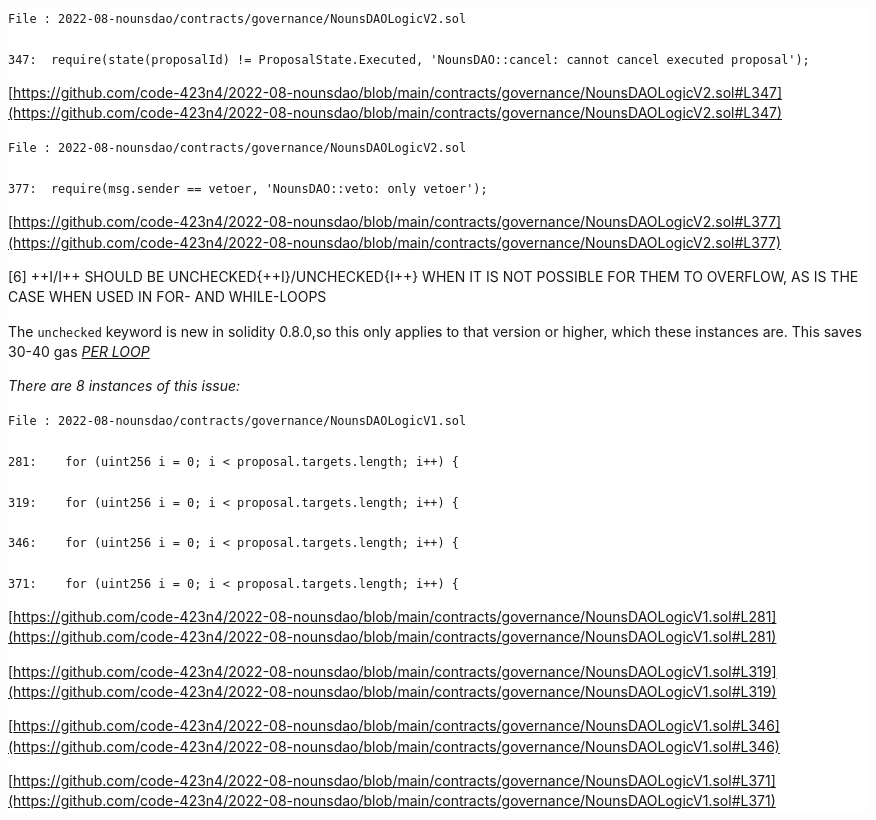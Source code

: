 ``` 
File : 2022-08-nounsdao/contracts/governance/NounsDAOLogicV2.sol 

347:  require(state(proposalId) != ProposalState.Executed, 'NounsDAO::cancel: cannot cancel executed proposal');
```

[https://github.com/code-423n4/2022-08-nounsdao/blob/main/contracts/governance/NounsDAOLogicV2.sol#L347](https://github.com/code-423n4/2022-08-nounsdao/blob/main/contracts/governance/NounsDAOLogicV2.sol#L347)

``` 
File : 2022-08-nounsdao/contracts/governance/NounsDAOLogicV2.sol 

377:  require(msg.sender == vetoer, 'NounsDAO::veto: only vetoer');
```

[https://github.com/code-423n4/2022-08-nounsdao/blob/main/contracts/governance/NounsDAOLogicV2.sol#L377](https://github.com/code-423n4/2022-08-nounsdao/blob/main/contracts/governance/NounsDAOLogicV2.sol#L377)


[6] ++I/I++ SHOULD BE UNCHECKED{++I}/UNCHECKED{I++} WHEN IT IS NOT POSSIBLE FOR THEM TO OVERFLOW, AS IS THE CASE WHEN USED IN FOR- AND WHILE-LOOPS
 
The ``unchecked`` keyword is new in solidity 0.8.0,so this only applies to that version or higher, which these instances are. This saves 30-40 gas *[PER LOOP](https://gist.github.com/hrkrshnn/ee8fabd532058307229d65dcd5836ddc#the-increment-in-for-loop-post-condition-can-be-made-unchecked)*

*There are 8 instances of this issue:*

```
File : 2022-08-nounsdao/contracts/governance/NounsDAOLogicV1.sol 

281:    for (uint256 i = 0; i < proposal.targets.length; i++) {

319:    for (uint256 i = 0; i < proposal.targets.length; i++) {

346:    for (uint256 i = 0; i < proposal.targets.length; i++) {

371:    for (uint256 i = 0; i < proposal.targets.length; i++) {

```

[https://github.com/code-423n4/2022-08-nounsdao/blob/main/contracts/governance/NounsDAOLogicV1.sol#L281](https://github.com/code-423n4/2022-08-nounsdao/blob/main/contracts/governance/NounsDAOLogicV1.sol#L281)

[https://github.com/code-423n4/2022-08-nounsdao/blob/main/contracts/governance/NounsDAOLogicV1.sol#L319](https://github.com/code-423n4/2022-08-nounsdao/blob/main/contracts/governance/NounsDAOLogicV1.sol#L319)

[https://github.com/code-423n4/2022-08-nounsdao/blob/main/contracts/governance/NounsDAOLogicV1.sol#L346](https://github.com/code-423n4/2022-08-nounsdao/blob/main/contracts/governance/NounsDAOLogicV1.sol#L346)

[https://github.com/code-423n4/2022-08-nounsdao/blob/main/contracts/governance/NounsDAOLogicV1.sol#L371](https://github.com/code-423n4/2022-08-nounsdao/blob/main/contracts/governance/NounsDAOLogicV1.sol#L371)
